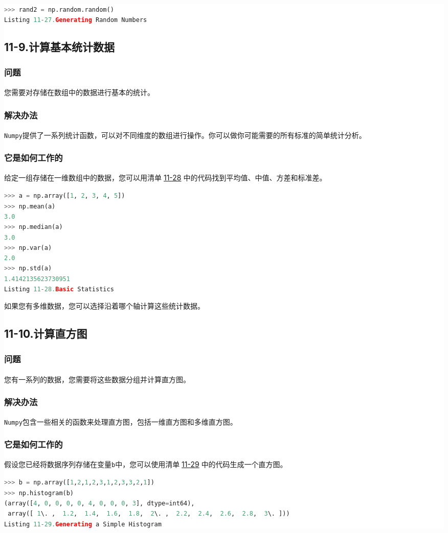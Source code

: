 ```py
>>> rand2 = np.random.random()
Listing 11-27.Generating Random Numbers

```

## 11-9.计算基本统计数据

### 问题

您需要对存储在数组中的数据进行基本的统计。

### 解决办法

`Numpy`提供了一系列统计函数，可以对不同维度的数组进行操作。你可以做你可能需要的所有标准的简单统计分析。

### 它是如何工作的

给定一组存储在一维数组中的数据，您可以用清单 [11-28](#Par82) 中的代码找到平均值、中值、方差和标准差。

```py
>>> a = np.array([1, 2, 3, 4, 5])
>>> np.mean(a)
3.0
>>> np.median(a)
3.0
>>> np.var(a)
2.0
>>> np.std(a)
1.4142135623730951
Listing 11-28.Basic Statistics

```

如果您有多维数据，您可以选择沿着哪个轴计算这些统计数据。

## 11-10.计算直方图

### 问题

您有一系列的数据，您需要将这些数据分组并计算直方图。

### 解决办法

`Numpy`包含一些相关的函数来处理直方图，包括一维直方图和多维直方图。

### 它是如何工作的

假设您已经将数据序列存储在变量`b`中，您可以使用清单 [11-29](#Par87) 中的代码生成一个直方图。

```py
>>> b = np.array([1,2,1,2,3,1,2,3,3,2,1])
>>> np.histogram(b)
(array([4, 0, 0, 0, 0, 4, 0, 0, 0, 3], dtype=int64),
 array([ 1\. ,  1.2,  1.4,  1.6,  1.8,  2\. ,  2.2,  2.4,  2.6,  2.8,  3\. ]))
Listing 11-29.Generating a Simple Histogram

```
